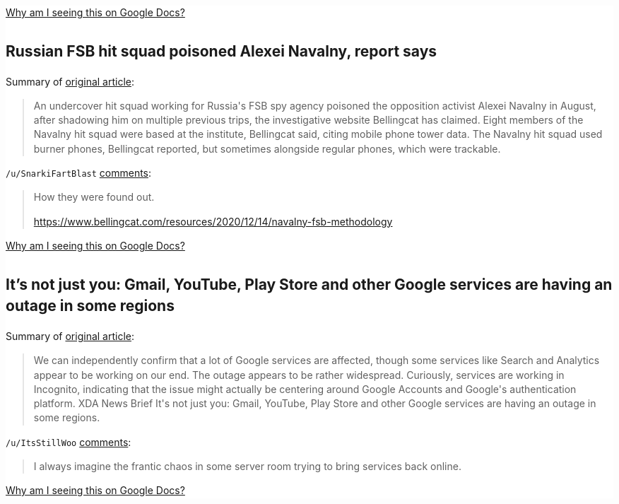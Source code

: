 [Why am I seeing this on Google Docs?](https://docs.google.com/document/d/1Dc6We63vOXIZsc0op-Bt4abqkYjXzOigalQqFxmvvbM/edit?usp=sharing)

## Russian FSB hit squad poisoned Alexei Navalny, report says

Summary of [original article](https://www.theguardian.com/world/2020/dec/14/russian-fsb-hit-squad-poisoned-alexei-navalny-report-says):

> An undercover hit squad working for Russia's FSB spy agency poisoned the opposition activist Alexei Navalny in August, after shadowing him on multiple previous trips, the investigative website Bellingcat has claimed. Eight members of the Navalny hit squad were based at the institute, Bellingcat said, citing mobile phone tower data. The Navalny hit squad used burner phones, Bellingcat reported, but sometimes alongside regular phones, which were trackable.

`/u/SnarkiFartBlast` [comments](https://www.reddit.com/r/news/comments/kcx3cu/russian_fsb_hit_squad_poisoned_alexei_navalny/):

> How they were found out.
> 
> https://www.bellingcat.com/resources/2020/12/14/navalny-fsb-methodology

[Why am I seeing this on Google Docs?](https://docs.google.com/document/d/1Dc6We63vOXIZsc0op-Bt4abqkYjXzOigalQqFxmvvbM/edit?usp=sharing)

## It’s not just you: Gmail, YouTube, Play Store and other Google services are having an outage in some regions

Summary of [original article](https://www.xda-developers.com/google-gmail-outage/?r=1412&fbclid=IwAR3k9zVWuCsO7B0dJAqpUrQWysOoFn53qoRd72sA0Igh0cMoJo_5_ASxDxk):

> We can independently confirm that a lot of Google services are affected, though some services like Search and Analytics appear to be working on our end. The outage appears to be rather widespread. Curiously, services are working in Incognito, indicating that the issue might actually be centering around Google Accounts and Google's authentication platform. XDA  News Brief  It's not just you: Gmail, YouTube, Play Store and other Google services are having an outage in some regions.

`/u/ItsStillWoo` [comments](https://www.reddit.com/r/news/comments/kcwjhs/its_not_just_you_gmail_youtube_play_store_and/):

> I always imagine the frantic chaos in some server room trying to bring services back online.

[Why am I seeing this on Google Docs?](https://docs.google.com/document/d/1Dc6We63vOXIZsc0op-Bt4abqkYjXzOigalQqFxmvvbM/edit?usp=sharing)

